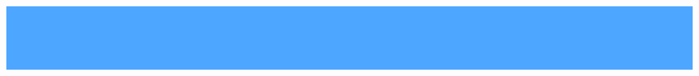 <!DOCTYPE html>
<html lang="zh-Hant">
<head>
  <meta charset="UTF-8">
  <meta name="viewport" content="width=device-width, initial-scale=1.0">
  <title>我的個人網站</title>
  <style>
    body {
      font-family: 'Microsoft JhengHei', 'Arial', sans-serif;
      margin: 0;
      padding: 0;
      background-color: #f9f9f9;
      color: #333;
      line-height: 1.8;
    }
    header {
      background: #4da6ff;
      color: white;
      padding: 40px 0;
      text-align: center;
    }
    header h1 {
      margin: 0;
      font-size: 2.5em;
    }
    header p {
      font-size: 1.2em;
    }
    section {
      max-width: 800px;
      margin: 40px auto;
      padding: 20px;
      background: white;
      border-radius: 10px;
      box-shadow: 0 2px 5px rgba(0,0,0,0.1);
    }
    section h2 {
      color: #4da6ff;
      margin-top: 0;
    }
    .btn {
      display: inline-block;
      margin-top: 20px;
      padding: 10px 20px;
      background: #4da6ff;
      color: white;
      text-decoration: none;
      border-radius: 5px;
      transition: background 0.3s;
    }
    .btn:hover {
      background: #3399ff;
    }
    footer {
      text-align: center;
      padding: 20px;
      background: #eee;
      color: #666;
      font-size: 0.9em;
    }
  </style>
</head>
<body>
  <header>